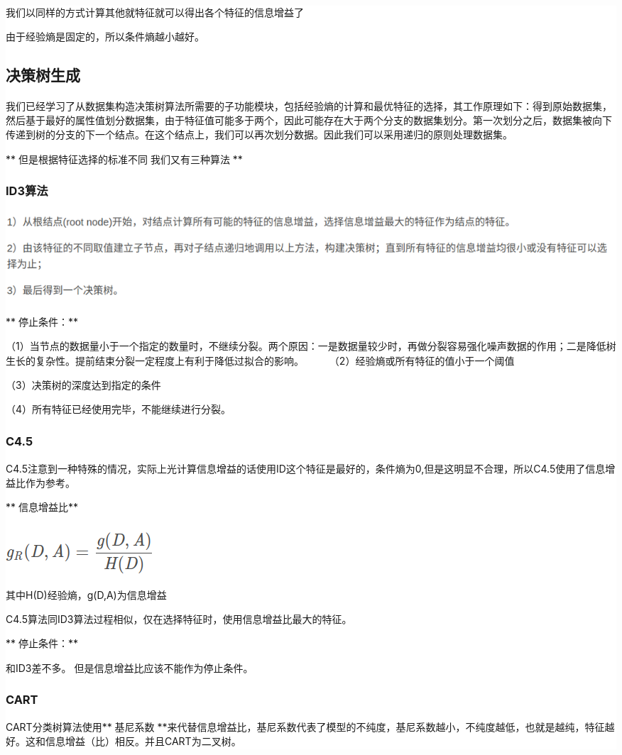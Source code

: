 我们以同样的方式计算其他就特征就可以得出各个特征的信息增益了

由于经验熵是固定的，所以条件熵越小越好。



## 决策树生成

我们已经学习了从数据集构造决策树算法所需要的子功能模块，包括经验熵的计算和最优特征的选择，其工作原理如下：得到原始数据集，然后基于最好的属性值划分数据集，由于特征值可能多于两个，因此可能存在大于两个分支的数据集划分。第一次划分之后，数据集被向下传递到树的分支的下一个结点。在这个结点上，我们可以再次划分数据。因此我们可以采用递归的原则处理数据集。

** 但是根据特征选择的标准不同 我们又有三种算法 **

### ID3算法

![](https://github.com/LLLibra/LLLibra.github.io/raw/master/_posts/imgs/20200309-141038.png)

** 停止条件：**

（1）当节点的数据量小于一个指定的数量时，不继续分裂。两个原因：一是数据量较少时，再做分裂容易强化噪声数据的作用；二是降低树生长的复杂性。提前结束分裂一定程度上有利于降低过拟合的影响。
　　
（2）经验熵或所有特征的值小于一个阈值

（3）决策树的深度达到指定的条件

（4）所有特征已经使用完毕，不能继续进行分裂。


### C4.5

C4.5注意到一种特殊的情况，实际上光计算信息增益的话使用ID这个特征是最好的，条件熵为0,但是这明显不合理，所以C4.5使用了信息增益比作为参考。
>
** 信息增益比**
>
![](https://github.com/LLLibra/LLLibra.github.io/raw/master/_posts/imgs/20200309-141646.png)
>
其中H(D)经验熵，g(D,A)为信息增益

C4.5算法同ID3算法过程相似，仅在选择特征时，使用信息增益比最大的特征。

** 停止条件：** 

和ID3差不多。 但是信息增益比应该不能作为停止条件。

### CART
CART分类树算法使用** 基尼系数 **来代替信息增益比，基尼系数代表了模型的不纯度，基尼系数越小，不纯度越低，也就是越纯，特征越好。这和信息增益（比）相反。并且CART为二叉树。
